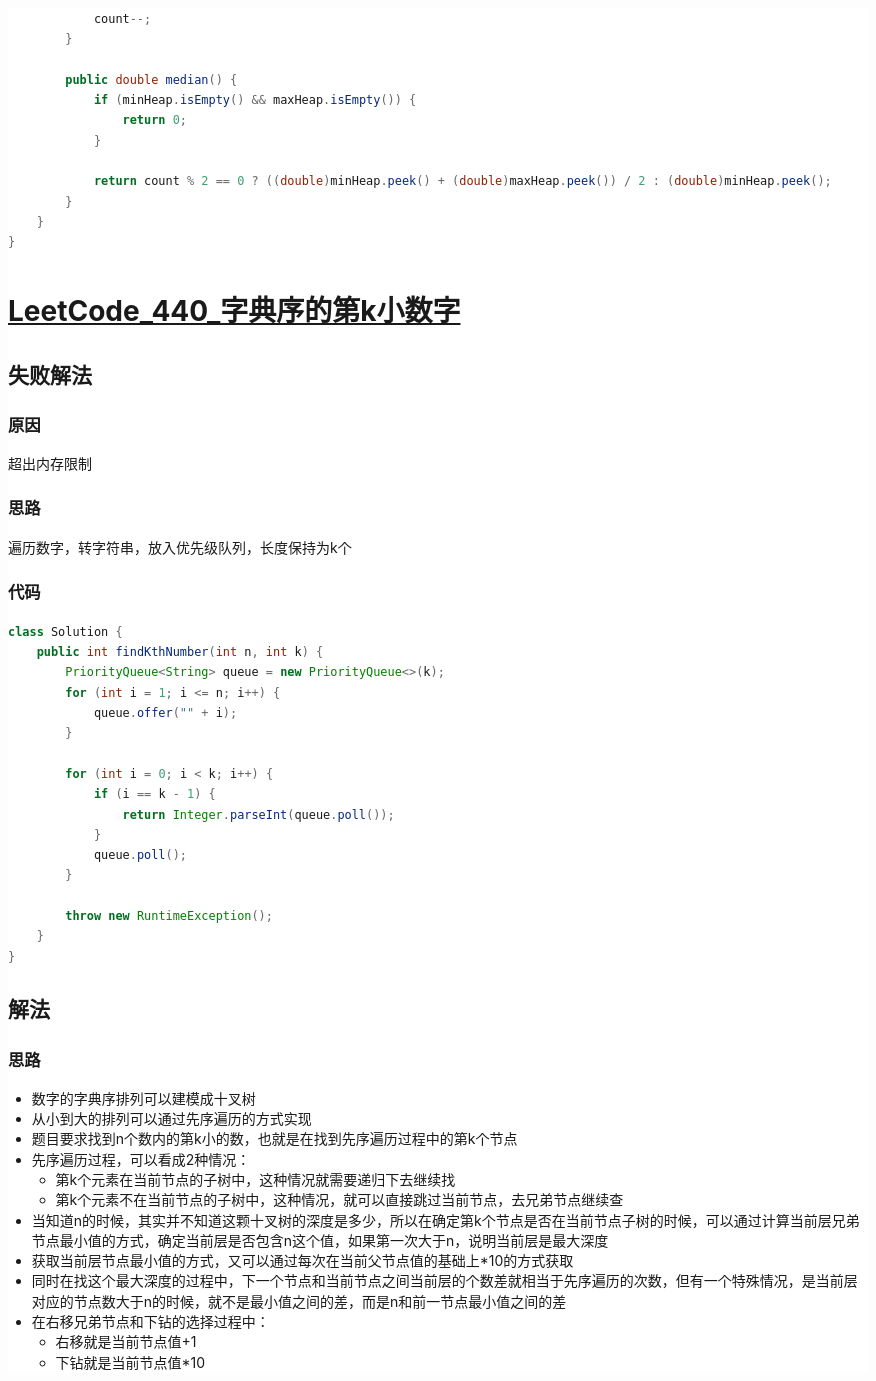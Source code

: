 ```java
            count--;
        }
        
        public double median() {
            if (minHeap.isEmpty() && maxHeap.isEmpty()) {
                return 0;
            }
            
            return count % 2 == 0 ? ((double)minHeap.peek() + (double)maxHeap.peek()) / 2 : (double)minHeap.peek();
        }
    }
}
```
# [LeetCode_440_字典序的第k小数字](https://leetcode-cn.com/problems/k-th-smallest-in-lexicographical-order/)
## 失败解法
### 原因
超出内存限制
### 思路
遍历数字，转字符串，放入优先级队列，长度保持为k个
### 代码
```java
class Solution {
    public int findKthNumber(int n, int k) {
        PriorityQueue<String> queue = new PriorityQueue<>(k);
        for (int i = 1; i <= n; i++) {
            queue.offer("" + i);
        }
        
        for (int i = 0; i < k; i++) {
            if (i == k - 1) {
                return Integer.parseInt(queue.poll());
            }
            queue.poll();
        }
        
        throw new RuntimeException(); 
    }
}
```
## 解法
### 思路
- 数字的字典序排列可以建模成十叉树
- 从小到大的排列可以通过先序遍历的方式实现
- 题目要求找到n个数内的第k小的数，也就是在找到先序遍历过程中的第k个节点
- 先序遍历过程，可以看成2种情况：
    - 第k个元素在当前节点的子树中，这种情况就需要递归下去继续找
    - 第k个元素不在当前节点的子树中，这种情况，就可以直接跳过当前节点，去兄弟节点继续查
- 当知道n的时候，其实并不知道这颗十叉树的深度是多少，所以在确定第k个节点是否在当前节点子树的时候，可以通过计算当前层兄弟节点最小值的方式，确定当前层是否包含n这个值，如果第一次大于n，说明当前层是最大深度
- 获取当前层节点最小值的方式，又可以通过每次在当前父节点值的基础上*10的方式获取
- 同时在找这个最大深度的过程中，下一个节点和当前节点之间当前层的个数差就相当于先序遍历的次数，但有一个特殊情况，是当前层对应的节点数大于n的时候，就不是最小值之间的差，而是n和前一节点最小值之间的差
- 在右移兄弟节点和下钻的选择过程中：
    - 右移就是当前节点值+1
    - 下钻就是当前节点值*10